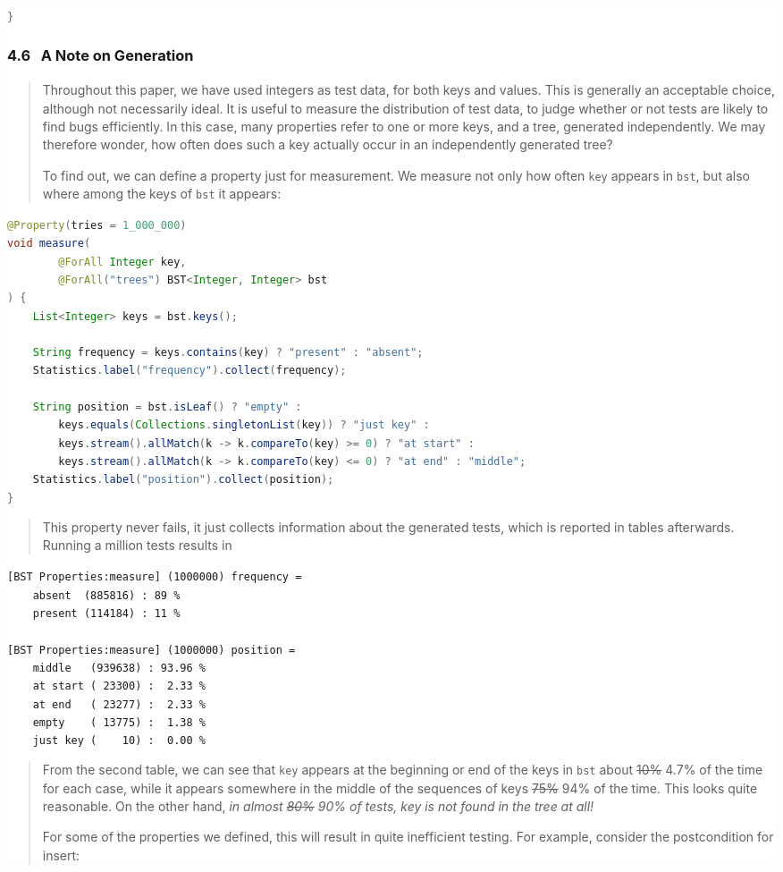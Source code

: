 ```java
}
```

### 4.6&nbsp;&nbsp; A Note on Generation

> Throughout this paper, we have used integers as test data, for both keys and values. This is generally an acceptable choice, although not necessarily ideal. It is useful to measure the distribution of test data, to judge whether or not tests are likely to find bugs efficiently. In this case, many properties refer to one or more keys, and a tree, generated independently. We may therefore wonder, how often does such a key actually occur in an independently generated tree?
>
> To find out, we can define a property just for measurement. We measure not only how often `key` appears in `bst`, but also where among the keys of `bst` it appears:

```java
@Property(tries = 1_000_000)
void measure(
        @ForAll Integer key,
        @ForAll("trees") BST<Integer, Integer> bst
) {
    List<Integer> keys = bst.keys();
    
    String frequency = keys.contains(key) ? "present" : "absent";
    Statistics.label("frequency").collect(frequency);

    String position = bst.isLeaf() ? "empty" :
        keys.equals(Collections.singletonList(key)) ? "just key" :
        keys.stream().allMatch(k -> k.compareTo(key) >= 0) ? "at start" :
        keys.stream().allMatch(k -> k.compareTo(key) <= 0) ? "at end" : "middle";
    Statistics.label("position").collect(position);
}
```

> This property never fails, it just collects information about the generated tests, which is reported in tables afterwards. Running a million tests results in

```
[BST Properties:measure] (1000000) frequency = 
    absent  (885816) : 89 %
    present (114184) : 11 %
    
[BST Properties:measure] (1000000) position = 
    middle   (939638) : 93.96 %
    at start ( 23300) :  2.33 %
    at end   ( 23277) :  2.33 %
    empty    ( 13775) :  1.38 %
    just key (    10) :  0.00 %
```

> From the second table, we can see that `key` appears at the beginning or end of the keys in `bst` about ~~10%~~ 4.7% of the time for each case, while it appears somewhere in the middle of the sequences of keys ~~75%~~ 94% of the time. This looks quite reasonable. On the other hand, _in almost ~~80%~~ 90% of tests, key is not found in the tree at all!_
>
> For some of the properties we defined, this will result in quite inefficient testing. For example, consider the postcondition for insert:
